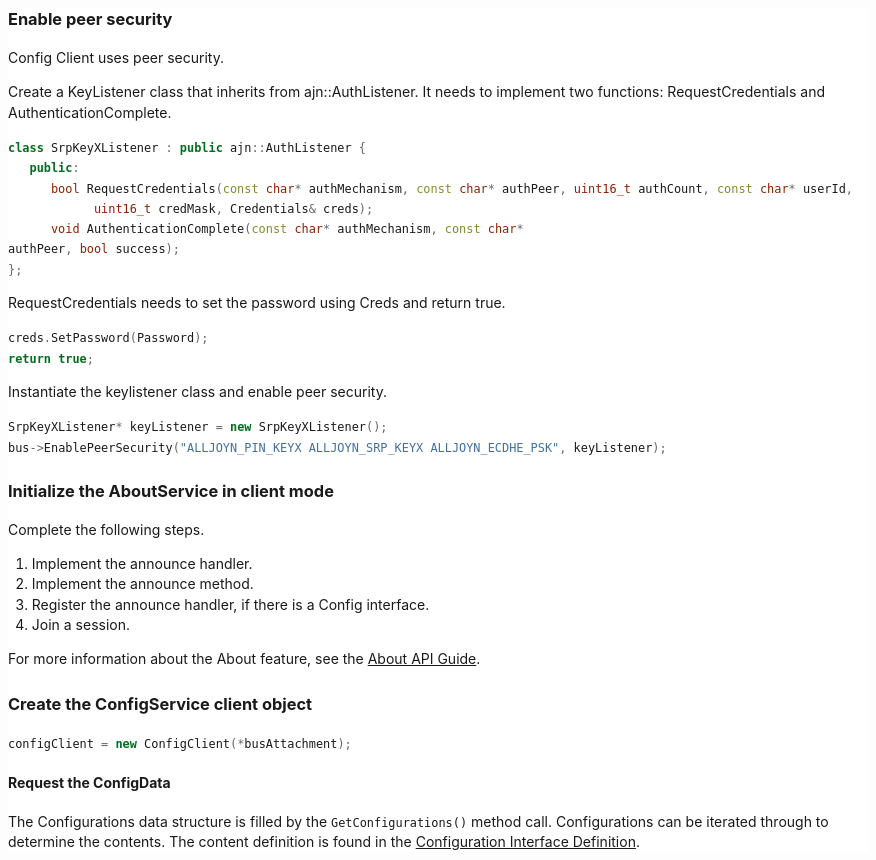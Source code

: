 ### Enable peer security

Config Client uses peer security.

Create a KeyListener class that inherits from ajn::AuthListener. 
It needs to implement two functions: RequestCredentials and 
AuthenticationComplete.

```cpp
class SrpKeyXListener : public ajn::AuthListener {
   public:
      bool RequestCredentials(const char* authMechanism, const char* authPeer, uint16_t authCount, const char* userId,
            uint16_t credMask, Credentials& creds);
      void AuthenticationComplete(const char* authMechanism, const char*
authPeer, bool success);
};
```

RequestCredentials needs to set the password using Creds and return true.

```cpp
creds.SetPassword(Password);
return true;
```

Instantiate the keylistener class and enable peer security.

```cpp
SrpKeyXListener* keyListener = new SrpKeyXListener();
bus->EnablePeerSecurity("ALLJOYN_PIN_KEYX ALLJOYN_SRP_KEYX ALLJOYN_ECDHE_PSK", keyListener);
```

### Initialize the AboutService in client mode

Complete the following steps.

1. Implement the announce handler.
2. Implement the announce method.
3. Register the announce handler, if there is a Config interface.
4. Join a session.

For more information about the About feature, see the [About 
API Guide][about-api-guide-linux].

### Create the ConfigService client object

```cpp
configClient = new ConfigClient(*busAttachment);
```

#### Request the ConfigData

The Configurations data structure is filled by the `GetConfigurations()` 
method call. Configurations can be iterated through to determine 
the contents. The content definition is found in the [Configuration 
Interface Definition][config-interface-definition].


[building-linux]: /develop/building/linux
[about-api-guide-linux]: /develop/api-guide/about/linux
[about-interface-definition]: /learn/core/about-announcement/interface
[config-interface-definition]: /learn/base-services/configuration/interface
[config-interface-data-fields]: #config-interface-data-fields